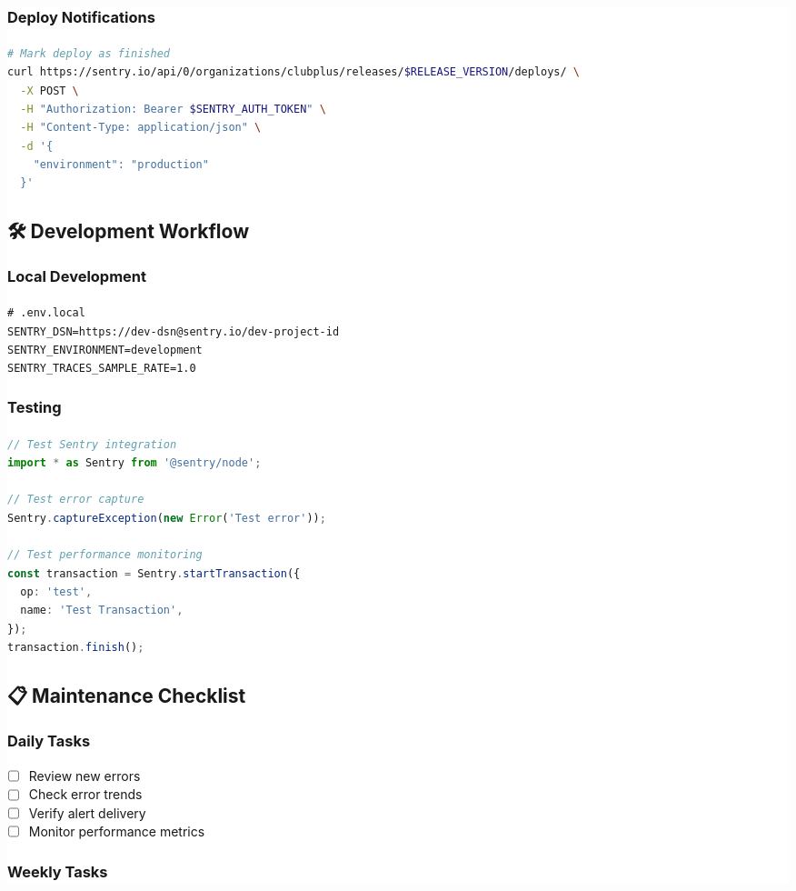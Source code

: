 ### Deploy Notifications

```bash
# Mark deploy as finished
curl https://sentry.io/api/0/organizations/clubplus/releases/$RELEASE_VERSION/deploys/ \
  -X POST \
  -H "Authorization: Bearer $SENTRY_AUTH_TOKEN" \
  -H "Content-Type: application/json" \
  -d '{
    "environment": "production"
  }'
```

## 🛠️ Development Workflow

### Local Development

```env
# .env.local
SENTRY_DSN=https://dev-dsn@sentry.io/dev-project-id
SENTRY_ENVIRONMENT=development
SENTRY_TRACES_SAMPLE_RATE=1.0
```

### Testing

```typescript
// Test Sentry integration
import * as Sentry from '@sentry/node';

// Test error capture
Sentry.captureException(new Error('Test error'));

// Test performance monitoring
const transaction = Sentry.startTransaction({
  op: 'test',
  name: 'Test Transaction',
});
transaction.finish();
```

## 📋 Maintenance Checklist

### Daily Tasks

- [ ] Review new errors
- [ ] Check error trends
- [ ] Verify alert delivery
- [ ] Monitor performance metrics

### Weekly Tasks
